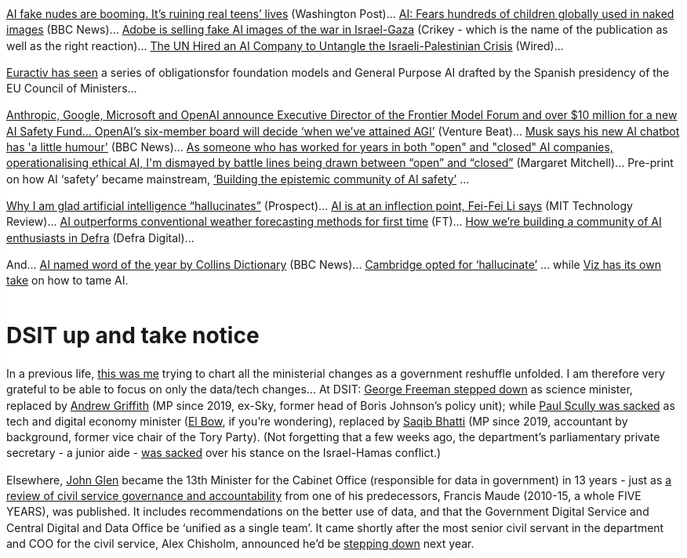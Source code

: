 [AI fake nudes are booming. It’s ruining real teens’ lives](https://www.washingtonpost.com/technology/2023/11/05/ai-deepfake-porn-teens-women-impact/) (Washington Post)... [AI: Fears hundreds of children globally used in naked images](https://www.bbc.co.uk/news/uk-wales-67344916) (BBC News)... [Adobe is selling fake AI images of the war in Israel-Gaza](https://www.crikey.com.au/2023/11/01/israel-gaza-adobe-artificial-intelligence-images-fake-news/) (Crikey - which is the name of the publication as well as the right reaction)... [The UN Hired an AI Company to Untangle the Israeli-Palestinian Crisis](https://www.wired.com/story/culturepulse-ai-israeli-palestinian-crisis/) (Wired)...

[Euractiv has seen](https://www.euractiv.com/section/artificial-intelligence/news/spanish-presidency-pitches-obligations-for-foundation-models-in-eus-ai-law/) a series of obligationsfor foundation models and General Purpose AI drafted by the Spanish presidency of the EU Council of Ministers… 

[Anthropic, Google, Microsoft and OpenAI announce Executive Director of the Frontier Model Forum and over $10 million for a new AI Safety Fund… OpenAI’s six-member board will decide ‘when we’ve attained AGI’](https://blog.google/outreach-initiatives/public-policy/google-microsoft-anthropic-open-ai-frontier-model-forum-executive-director/) (Venture Beat)... [Musk says his new AI chatbot has 'a little humour'](https://www.bbc.co.uk/news/business-67327060) (BBC News)... [As someone who has worked for years in both "open" and "closed" AI companies, operationalising ethical AI, I'm dismayed by battle lines being drawn between “open” and “closed”](https://twitter.com/mmitchell_ai/status/1721224151648846099) (Margaret Mitchell)... Pre-print on how AI ‘safety’ became mainstream, [‘Building the epistemic community of AI safety’](https://twitter.com/klaudiajaz/status/1719089933367861438) ...

[Why I am glad artificial intelligence “hallucinates”](https://www.prospectmagazine.co.uk/ideas/philosophy/language/63767/i-am-glad-ai-hallucinates-etymology) (Prospect)... [AI is at an inflection point, Fei-Fei Li says](https://www.technologyreview.com/2023/11/14/1083352/ai-is-at-an-inflection-point-fei-fei-li-says/) (MIT Technology Review)... [AI outperforms conventional weather forecasting methods for first time](https://www.ft.com/content/ca5d655f-d684-4dec-8daa-1c58b0674be1) (FT)... [How we’re building a community of AI enthusiasts in Defra](https://defradigital.blog.gov.uk/2023/11/13/how-were-building-a-community-of-ai-enthusiasts-in-defra/) (Defra Digital)...

And… [AI named word of the year by Collins Dictionary](https://www.bbc.co.uk/news/entertainment-arts-67271252) (BBC News)... [Cambridge opted for ‘hallucinate’](https://www.bbc.co.uk/news/uk-england-cambridgeshire-67424335) ... while [Viz has its own take](https://bsky.app/profile/marxculture.bsky.social/post/3kdqnl2jpzs2e) on how to tame AI.

# DSIT up and take notice
In a previous life, [this was me](https://www.instituteforgovernment.org.uk/article/live-blog/reshuffle-november-2023) trying to chart all the ministerial changes as a government reshuffle unfolded. I am therefore very grateful to be able to focus on only the data/tech changes… At DSIT: [George Freeman stepped down](https://twitter.com/GeorgeFreemanMP/status/1724072623619907929) as science minister, replaced by [Andrew Griffith](https://twitter.com/griffitha/status/1724171513144754500) (MP since 2019, ex-Sky, former head of Boris Johnson’s policy unit); while [Paul Scully was sacked](https://twitter.com/scullyp/status/1724165545203753172) as tech and digital economy minister ([El Bow](https://en.wikipedia.org/wiki/Spanish_Archer), if you’re wondering), replaced by [Saqib Bhatti](https://twitter.com/bhatti_saqib/status/1724397906491289897) (MP since 2019, accountant by background, former vice chair of the Tory Party). (Not forgetting that a few weeks ago, the department’s parliamentary private secretary - a junior aide - [was sacked](https://news.sky.com/story/israel-hamas-war-conservative-mp-paul-bristow-sacked-from-government-post-after-calling-for-gaza-ceasefire-12996701) over his stance on the Israel-Hamas conflict.)

Elsewhere, [John Glen](https://twitter.com/JohnGlenUK/status/1724099922406912290) became the 13th Minister for the Cabinet Office (responsible for data in government) in 13 years - just as [a review of civil service governance and accountability](https://www.gov.uk/government/publications/review-of-governance-and-accountability) from one of his predecessors, Francis Maude (2010-15, a whole FIVE YEARS), was published. It includes recommendations on the better use of data, and that the Government Digital Service and Central Digital and Data Office be ‘unified as a single team’. It came shortly after the most senior civil servant in the department and COO for the civil service, Alex Chisholm, announced he’d be [stepping down](https://www.civilserviceworld.com/news/article/alex-chisholm-to-leave-cabinet-office-in-the-spring) next year.
